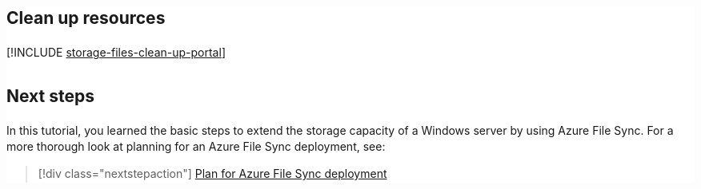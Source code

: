 ## Clean up resources

[!INCLUDE [storage-files-clean-up-portal](../../../includes/storage-files-clean-up-portal.md)]

## Next steps

In this tutorial, you learned the basic steps to extend the storage capacity of a Windows server by using Azure File Sync. For a more thorough look at planning for an Azure File Sync deployment, see:

> [!div class="nextstepaction"]
> [Plan for Azure File Sync deployment](./storage-sync-files-planning.md)
